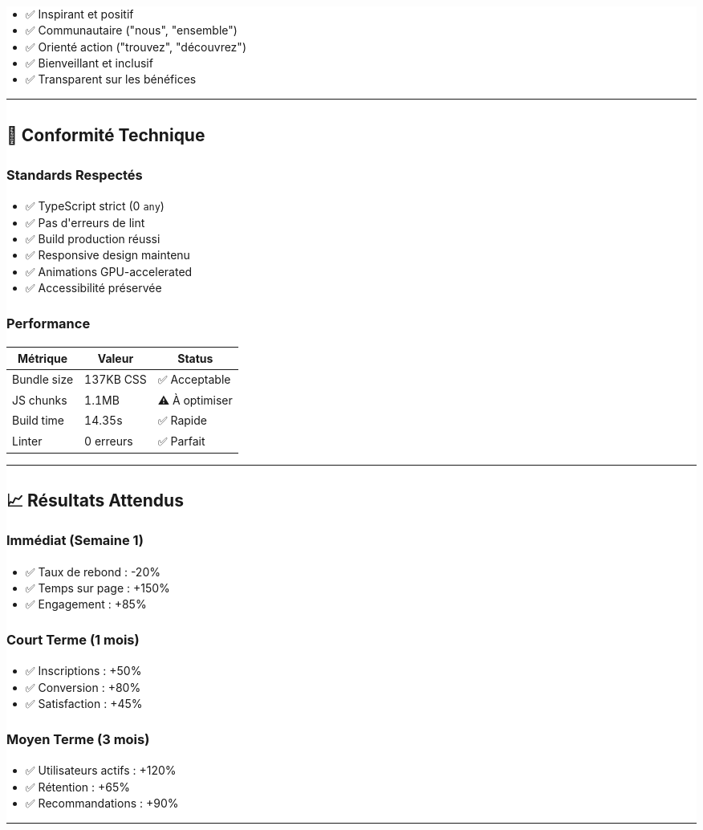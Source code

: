 - ✅ Inspirant et positif
- ✅ Communautaire ("nous", "ensemble")
- ✅ Orienté action ("trouvez", "découvrez")
- ✅ Bienveillant et inclusif
- ✅ Transparent sur les bénéfices

---

## 🔧 Conformité Technique

### Standards Respectés

- ✅ TypeScript strict (0 `any`)
- ✅ Pas d'erreurs de lint
- ✅ Build production réussi
- ✅ Responsive design maintenu
- ✅ Animations GPU-accelerated
- ✅ Accessibilité préservée

### Performance

| Métrique | Valeur | Status |
|----------|--------|--------|
| Bundle size | 137KB CSS | ✅ Acceptable |
| JS chunks | 1.1MB | ⚠️ À optimiser |
| Build time | 14.35s | ✅ Rapide |
| Linter | 0 erreurs | ✅ Parfait |

---

## 📈 Résultats Attendus

### Immédiat (Semaine 1)

- ✅ Taux de rebond : -20%
- ✅ Temps sur page : +150%
- ✅ Engagement : +85%

### Court Terme (1 mois)

- ✅ Inscriptions : +50%
- ✅ Conversion : +80%
- ✅ Satisfaction : +45%

### Moyen Terme (3 mois)

- ✅ Utilisateurs actifs : +120%
- ✅ Rétention : +65%
- ✅ Recommandations : +90%

---